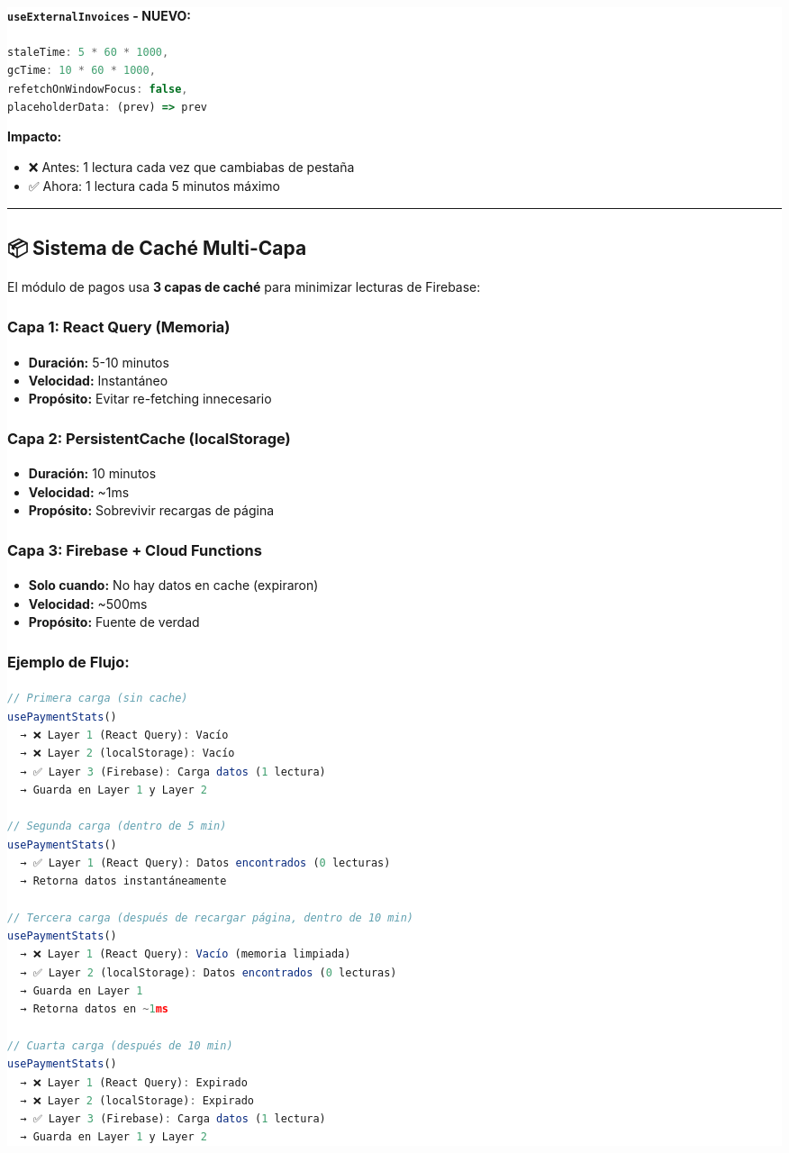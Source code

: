 #### `useExternalInvoices` - NUEVO:
```typescript
staleTime: 5 * 60 * 1000,
gcTime: 10 * 60 * 1000,
refetchOnWindowFocus: false,
placeholderData: (prev) => prev
```

**Impacto:**
- ❌ Antes: 1 lectura cada vez que cambiabas de pestaña
- ✅ Ahora: 1 lectura cada 5 minutos máximo

---

## 📦 Sistema de Caché Multi-Capa

El módulo de pagos usa **3 capas de caché** para minimizar lecturas de Firebase:

### Capa 1: React Query (Memoria)
- **Duración:** 5-10 minutos
- **Velocidad:** Instantáneo
- **Propósito:** Evitar re-fetching innecesario

### Capa 2: PersistentCache (localStorage)
- **Duración:** 10 minutos
- **Velocidad:** ~1ms
- **Propósito:** Sobrevivir recargas de página

### Capa 3: Firebase + Cloud Functions
- **Solo cuando:** No hay datos en cache (expiraron)
- **Velocidad:** ~500ms
- **Propósito:** Fuente de verdad

### Ejemplo de Flujo:

```typescript
// Primera carga (sin cache)
usePaymentStats()
  → ❌ Layer 1 (React Query): Vacío
  → ❌ Layer 2 (localStorage): Vacío
  → ✅ Layer 3 (Firebase): Carga datos (1 lectura)
  → Guarda en Layer 1 y Layer 2

// Segunda carga (dentro de 5 min)
usePaymentStats()
  → ✅ Layer 1 (React Query): Datos encontrados (0 lecturas)
  → Retorna datos instantáneamente

// Tercera carga (después de recargar página, dentro de 10 min)
usePaymentStats()
  → ❌ Layer 1 (React Query): Vacío (memoria limpiada)
  → ✅ Layer 2 (localStorage): Datos encontrados (0 lecturas)
  → Guarda en Layer 1
  → Retorna datos en ~1ms

// Cuarta carga (después de 10 min)
usePaymentStats()
  → ❌ Layer 1 (React Query): Expirado
  → ❌ Layer 2 (localStorage): Expirado
  → ✅ Layer 3 (Firebase): Carga datos (1 lectura)
  → Guarda en Layer 1 y Layer 2
```
